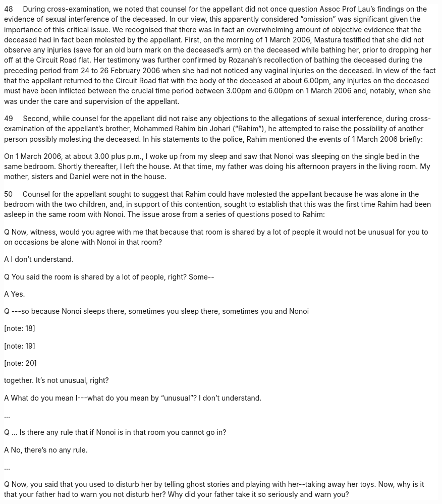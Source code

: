 48     During cross-examination, we noted that counsel for the appellant did not once question Assoc Prof Lau’s findings on the evidence of sexual interference of the deceased. In our view, this apparently considered “omission” was significant given the importance of this critical issue. We recognised that there was in fact an overwhelming amount of objective evidence that the deceased had in fact been molested by the appellant. First, on the morning of 1 March 2006, Mastura testified that she did not observe any injuries (save for an old burn mark on the deceased’s arm) on the deceased while bathing her, prior to dropping her off at the Circuit Road flat. Her testimony was further confirmed by Rozanah’s recollection of bathing the deceased during the preceding period from 24 to 26 February 2006 when she had not noticed any vaginal injuries on the deceased. In view of the fact that the appellant returned to the Circuit Road flat with the body of the deceased at about 6.00pm, any injuries on the deceased must have been inflicted between the crucial time period between 3.00pm and 6.00pm on 1 March 2006 and, notably, when she was under the care and supervision of the appellant. 

49     Second, while counsel for the appellant did not raise any objections to the allegations of sexual interference, during cross-examination of the appellant’s brother, Mohammed Rahim bin Johari (“Rahim”), he attempted to raise the possibility of another person possibly molesting the deceased. In his statements to the police, Rahim mentioned the events of 1 March 2006 briefly: 

 On 1 March 2006, at about 3.00 plus p.m., I woke up from my sleep and saw that Nonoi was sleeping on the single bed in the same bedroom. Shortly thereafter, I left the house. At that time, my father was doing his afternoon prayers in the living room. My mother, sisters and Daniel were not in the house. 

50     Counsel for the appellant sought to suggest that Rahim could have molested the appellant because he was alone in the bedroom with the two children, and, in support of this contention, sought to establish that this was the first time Rahim had been asleep in the same room with Nonoi. The issue arose from a series of questions posed to Rahim: 

Q Now, witness, would you agree with me that because that room is shared by a lot of people it would not be unusual for you to on occasions be alone with Nonoi in that room? 

A I don’t understand. 

Q You said the room is shared by a lot of people, right? Some--

A Yes. 

Q ---so because Nonoi sleeps there, sometimes you sleep there, sometimes you and Nonoi 

 [note: 18] 

 [note: 19] 

 [note: 20] 


together. It’s not unusual, right? 

A What do you mean I---what do you mean by “unusual”? I don’t understand. 

... 

Q ... Is there any rule that if Nonoi is in that room you cannot go in? 

A No, there’s no any rule. 

... 

Q Now, you said that you used to disturb her by telling ghost stories and playing with her--taking away her toys. Now, why is it that your father had to warn you not disturb her? Why did your father take it so seriously and warn you? 

